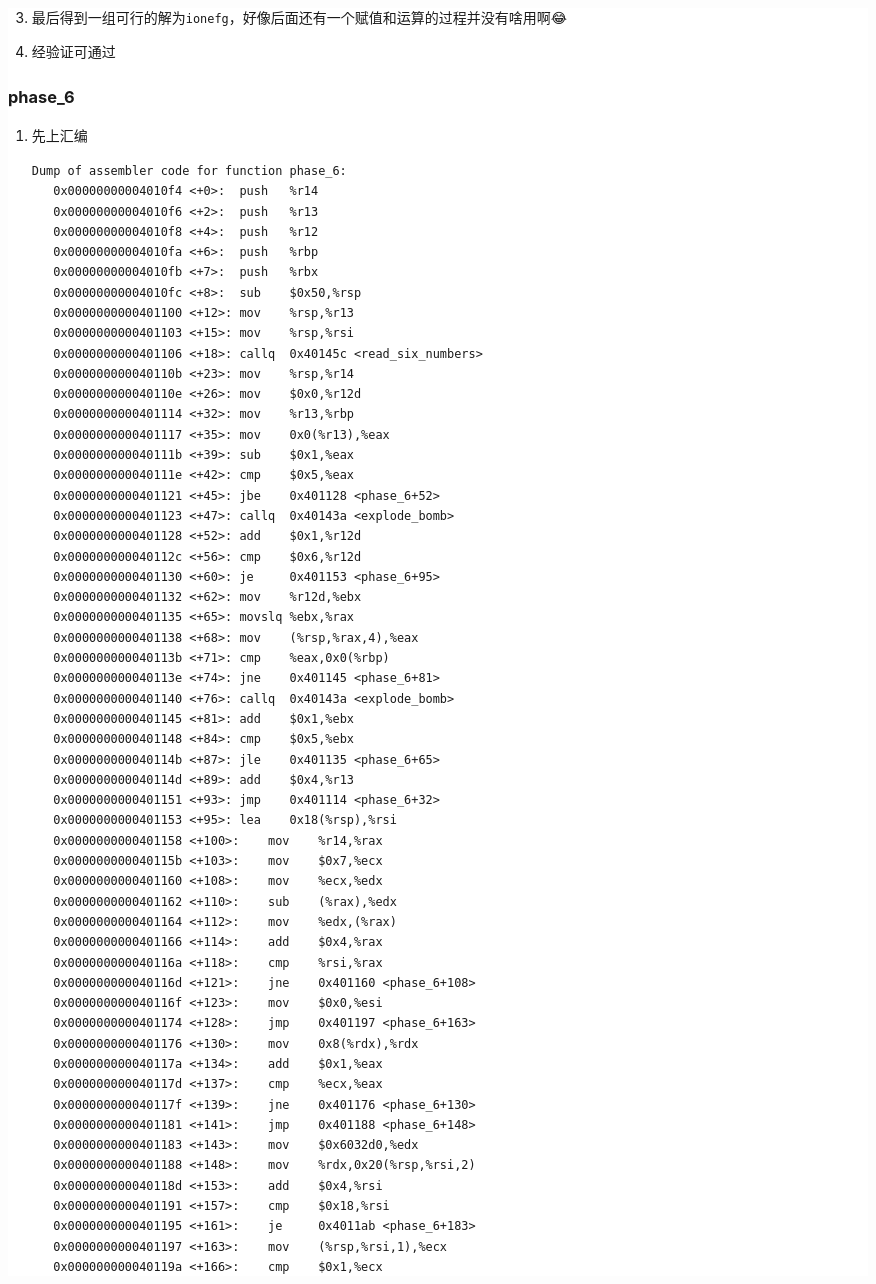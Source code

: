       

   3. 最后得到一组可行的解为`ionefg`，好像后面还有一个赋值和运算的过程并没有啥用啊😂

4. 经验证可通过

### phase_6

1. 先上汇编

   ```assembly
   Dump of assembler code for function phase_6:
      0x00000000004010f4 <+0>:	push   %r14
      0x00000000004010f6 <+2>:	push   %r13
      0x00000000004010f8 <+4>:	push   %r12
      0x00000000004010fa <+6>:	push   %rbp
      0x00000000004010fb <+7>:	push   %rbx
      0x00000000004010fc <+8>:	sub    $0x50,%rsp
      0x0000000000401100 <+12>:	mov    %rsp,%r13
      0x0000000000401103 <+15>:	mov    %rsp,%rsi
      0x0000000000401106 <+18>:	callq  0x40145c <read_six_numbers>
      0x000000000040110b <+23>:	mov    %rsp,%r14
      0x000000000040110e <+26>:	mov    $0x0,%r12d
      0x0000000000401114 <+32>:	mov    %r13,%rbp
      0x0000000000401117 <+35>:	mov    0x0(%r13),%eax
      0x000000000040111b <+39>:	sub    $0x1,%eax
      0x000000000040111e <+42>:	cmp    $0x5,%eax
      0x0000000000401121 <+45>:	jbe    0x401128 <phase_6+52>
      0x0000000000401123 <+47>:	callq  0x40143a <explode_bomb>
      0x0000000000401128 <+52>:	add    $0x1,%r12d
      0x000000000040112c <+56>:	cmp    $0x6,%r12d
      0x0000000000401130 <+60>:	je     0x401153 <phase_6+95>
      0x0000000000401132 <+62>:	mov    %r12d,%ebx
      0x0000000000401135 <+65>:	movslq %ebx,%rax
      0x0000000000401138 <+68>:	mov    (%rsp,%rax,4),%eax
      0x000000000040113b <+71>:	cmp    %eax,0x0(%rbp)
      0x000000000040113e <+74>:	jne    0x401145 <phase_6+81>
      0x0000000000401140 <+76>:	callq  0x40143a <explode_bomb>
      0x0000000000401145 <+81>:	add    $0x1,%ebx
      0x0000000000401148 <+84>:	cmp    $0x5,%ebx
      0x000000000040114b <+87>:	jle    0x401135 <phase_6+65>
      0x000000000040114d <+89>:	add    $0x4,%r13
      0x0000000000401151 <+93>:	jmp    0x401114 <phase_6+32>
      0x0000000000401153 <+95>:	lea    0x18(%rsp),%rsi
      0x0000000000401158 <+100>:	mov    %r14,%rax
      0x000000000040115b <+103>:	mov    $0x7,%ecx
      0x0000000000401160 <+108>:	mov    %ecx,%edx
      0x0000000000401162 <+110>:	sub    (%rax),%edx
      0x0000000000401164 <+112>:	mov    %edx,(%rax)
      0x0000000000401166 <+114>:	add    $0x4,%rax
      0x000000000040116a <+118>:	cmp    %rsi,%rax
      0x000000000040116d <+121>:	jne    0x401160 <phase_6+108>
      0x000000000040116f <+123>:	mov    $0x0,%esi
      0x0000000000401174 <+128>:	jmp    0x401197 <phase_6+163>
      0x0000000000401176 <+130>:	mov    0x8(%rdx),%rdx
      0x000000000040117a <+134>:	add    $0x1,%eax
      0x000000000040117d <+137>:	cmp    %ecx,%eax
      0x000000000040117f <+139>:	jne    0x401176 <phase_6+130>
      0x0000000000401181 <+141>:	jmp    0x401188 <phase_6+148>
      0x0000000000401183 <+143>:	mov    $0x6032d0,%edx
      0x0000000000401188 <+148>:	mov    %rdx,0x20(%rsp,%rsi,2)
      0x000000000040118d <+153>:	add    $0x4,%rsi
      0x0000000000401191 <+157>:	cmp    $0x18,%rsi
      0x0000000000401195 <+161>:	je     0x4011ab <phase_6+183>
      0x0000000000401197 <+163>:	mov    (%rsp,%rsi,1),%ecx
      0x000000000040119a <+166>:	cmp    $0x1,%ecx
   ```